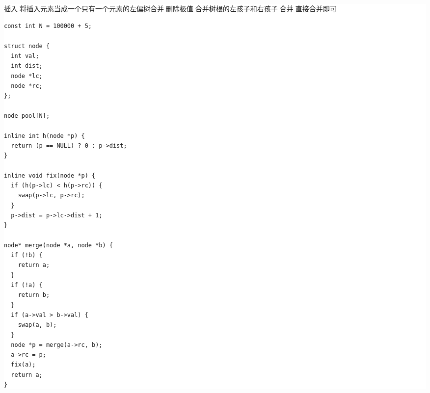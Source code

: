 <tbody>
<tr>
<td class="left">插入</td>
<td class="left">将插入元素当成一个只有一个元素的左偏树合并</td>
</tr>


<tr>
<td class="left">删除极值</td>
<td class="left">合并树根的左孩子和右孩子</td>
</tr>


<tr>
<td class="left">合并</td>
<td class="left">直接合并即可</td>
</tr>
</tbody>
</table>

    const int N = 100000 + 5;
    
    struct node {
      int val;
      int dist;
      node *lc;
      node *rc;
    };
    
    node pool[N];
    
    inline int h(node *p) {
      return (p == NULL) ? 0 : p->dist;
    }
    
    inline void fix(node *p) {
      if (h(p->lc) < h(p->rc)) {
        swap(p->lc, p->rc);
      }
      p->dist = p->lc->dist + 1;
    }
    
    node* merge(node *a, node *b) {
      if (!b) {
        return a;
      }
      if (!a) {
        return b;
      }
      if (a->val > b->val) {
        swap(a, b);
      }
      node *p = merge(a->rc, b);
      a->rc = p;
      fix(a);
      return a;
    }
    